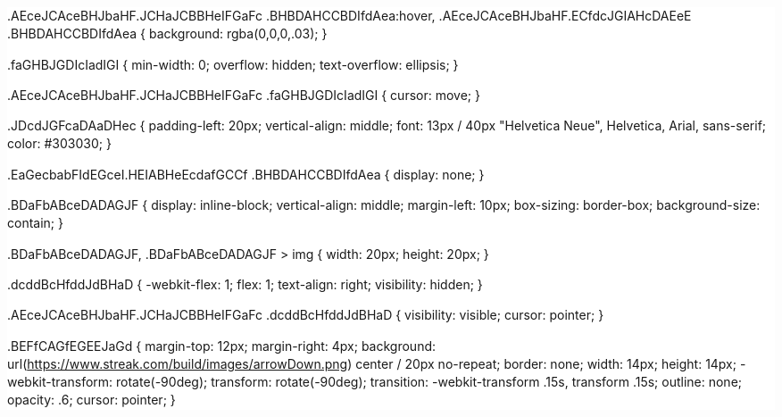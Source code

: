 .AEceJCAceBHJbaHF.JCHaJCBBHeIFGaFc .BHBDAHCCBDIfdAea:hover,
.AEceJCAceBHJbaHF.ECfdcJGIAHcDAEeE .BHBDAHCCBDIfdAea {
  background: rgba(0,0,0,.03);
}

.faGHBJGDIcIadIGI {
  min-width: 0;
  overflow: hidden;
  text-overflow: ellipsis;
}

.AEceJCAceBHJbaHF.JCHaJCBBHeIFGaFc .faGHBJGDIcIadIGI {
  cursor: move;
}

.JDcdJGFcaDAaDHec {
  padding-left: 20px;
  vertical-align: middle;
  font: 13px / 40px "Helvetica Neue", Helvetica, Arial, sans-serif;
  color: #303030;
}

.EaGecbabFIdEGceI.HEIABHeEcdafGCCf .BHBDAHCCBDIfdAea {
  display: none;
}

.BDaFbABceDADAGJF {
  display: inline-block;
  vertical-align: middle;
  margin-left: 10px;
  box-sizing: border-box;
  background-size: contain;
}

.BDaFbABceDADAGJF,
.BDaFbABceDADAGJF > img {
  width: 20px;
  height: 20px;
}

.dcddBcHfddJdBHaD {
  -webkit-flex: 1;
  flex: 1;
  text-align: right;
  visibility: hidden;
}

.AEceJCAceBHJbaHF.JCHaJCBBHeIFGaFc .dcddBcHfddJdBHaD {
  visibility: visible;
  cursor: pointer;
}

.BEFfCAGfEGEEJaGd {
  margin-top: 12px;
  margin-right: 4px;
  background: url(https://www.streak.com/build/images/arrowDown.png) center / 20px no-repeat;
  border: none;
  width: 14px;
  height: 14px;
  -webkit-transform: rotate(-90deg);
  transform: rotate(-90deg);
  transition: -webkit-transform .15s, transform .15s;
  outline: none;
  opacity: .6;
  cursor: pointer;
}
